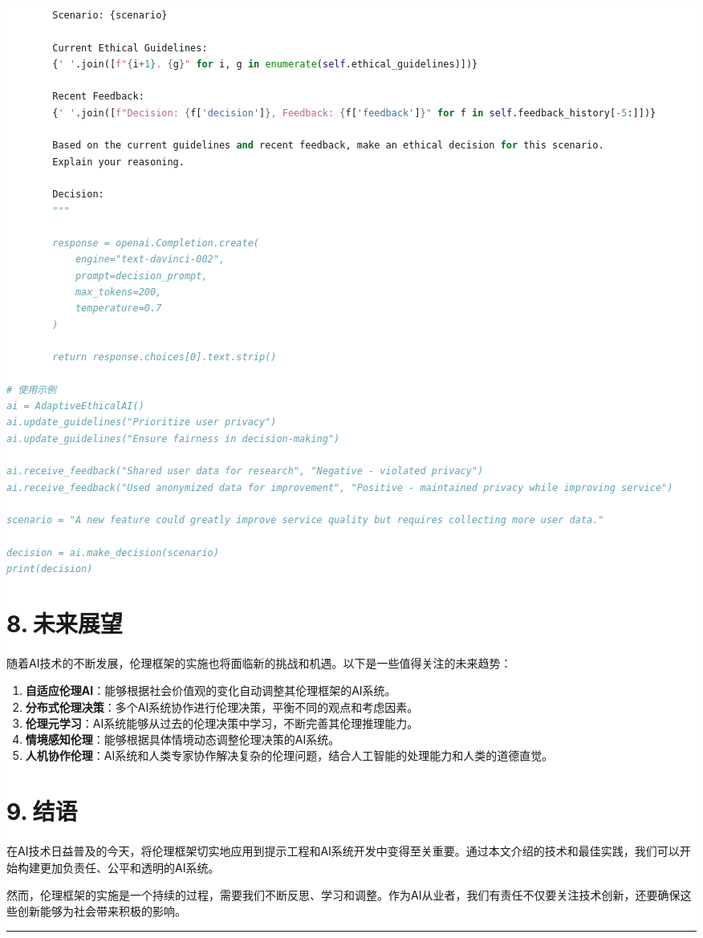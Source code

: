 ```python
        Scenario: {scenario}

        Current Ethical Guidelines:
        {' '.join([f"{i+1}. {g}" for i, g in enumerate(self.ethical_guidelines)])}

        Recent Feedback:
        {' '.join([f"Decision: {f['decision']}, Feedback: {f['feedback']}" for f in self.feedback_history[-5:]])}

        Based on the current guidelines and recent feedback, make an ethical decision for this scenario.
        Explain your reasoning.

        Decision:
        """

        response = openai.Completion.create(
            engine="text-davinci-002",
            prompt=decision_prompt,
            max_tokens=200,
            temperature=0.7
        )

        return response.choices[0].text.strip()

# 使用示例
ai = AdaptiveEthicalAI()
ai.update_guidelines("Prioritize user privacy")
ai.update_guidelines("Ensure fairness in decision-making")

ai.receive_feedback("Shared user data for research", "Negative - violated privacy")
ai.receive_feedback("Used anonymized data for improvement", "Positive - maintained privacy while improving service")

scenario = "A new feature could greatly improve service quality but requires collecting more user data."

decision = ai.make_decision(scenario)
print(decision)
```

# 8. 未来展望

随着AI技术的不断发展，伦理框架的实施也将面临新的挑战和机遇。以下是一些值得关注的未来趋势：

1. **自适应伦理AI**：能够根据社会价值观的变化自动调整其伦理框架的AI系统。
2. **分布式伦理决策**：多个AI系统协作进行伦理决策，平衡不同的观点和考虑因素。
3. **伦理元学习**：AI系统能够从过去的伦理决策中学习，不断完善其伦理推理能力。
4. **情境感知伦理**：能够根据具体情境动态调整伦理决策的AI系统。
5. **人机协作伦理**：AI系统和人类专家协作解决复杂的伦理问题，结合人工智能的处理能力和人类的道德直觉。

# 9. 结语

在AI技术日益普及的今天，将伦理框架切实地应用到提示工程和AI系统开发中变得至关重要。通过本文介绍的技术和最佳实践，我们可以开始构建更加负责任、公平和透明的AI系统。

然而，伦理框架的实施是一个持续的过程，需要我们不断反思、学习和调整。作为AI从业者，我们有责任不仅要关注技术创新，还要确保这些创新能够为社会带来积极的影响。

---